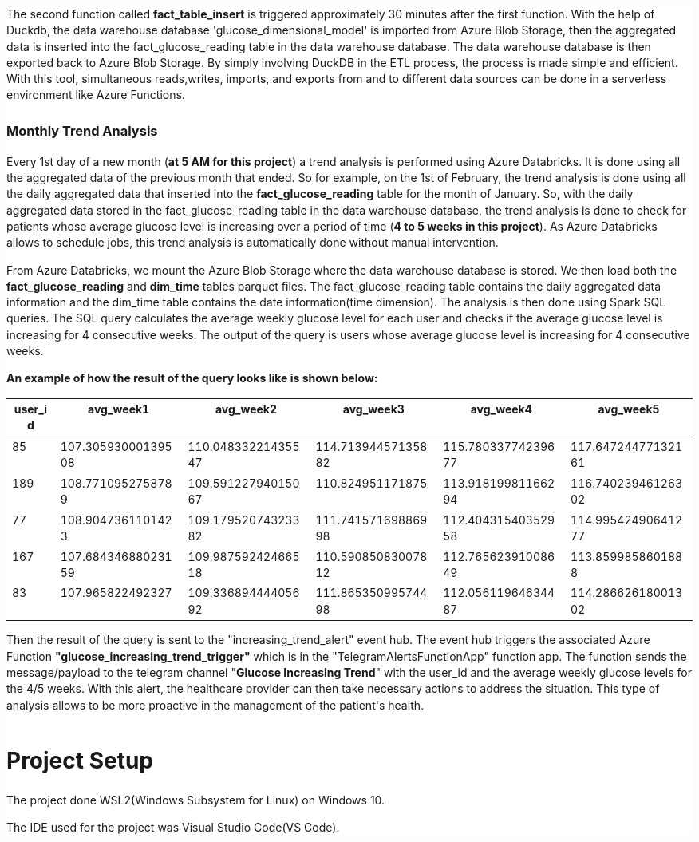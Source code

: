 The second function called **fact_table_insert** is triggered approximately 30 minutes after the first function. With the help of Duckdb, the data warehouse database 'glucose_dimensional_model' is imported from Azure Blob Storage, then the aggregated data is inserted into the fact_glucose_reading table in the data warehouse database. The data warehouse database is then exported back to Azure Blob Storage. By simply involving DuckDB in the ETL process, the process is made simple and efficient. With this tool, simultaneous reads,writes, imports, and exports from and to different data sources can be done in a serverless environment like Azure Functions.

### Monthly Trend Analysis
Every 1st day of a new month (**at 5 AM for this project**) a trend analysis is performed using Azure Databricks. It is done using all the aggregated data of the previous month that ended. So for example, on the 1st of February, the trend analysis is done using all the daily aggregated data that inserted into the **fact_glucose_reading** table for the month of January.
So, with the daily aggregated data stored in the fact_glucose_reading table in the data warehouse database, the trend analysis is done to check for patients whose average glucose level is increasing over a period of time (**4 to 5 weeks in this project**). 
As Azure Databricks allows to schedule jobs, this trend analysis is automatically done without manual intervention.

From Azure Databricks, we mount the Azure Blob Storage where the data warehouse database is stored. We then load both the **fact_glucose_reading** and **dim_time** tables parquet files. The fact_glucose_reading table contains the daily aggregated data information and the dim_time table contains the date information(time dimension). The analysis is then done using Spark SQL queries. The SQL query calculates the average weekly glucose level for each user and checks if the average glucose level is increasing for 4 consecutive weeks. The output of the query is users whose average glucose level is increasing for 4 consecutive weeks. 

**An example of how the result of the query looks like is shown below:**

| user_id |     avg_week1     |     avg_week2     |     avg_week3     |     avg_week4     |     avg_week5     |
|---------|-------------------|-------------------|-------------------|-------------------|-------------------|
|      85 | 107.30593000139508| 110.04833221435547| 114.71394457135882| 115.78033774239677| 117.64724477132161|
|     189 | 108.7710952758789 | 109.59122794015067| 110.824951171875  | 113.91819981166294| 116.74023946126302|
|      77 | 108.9047361101423 | 109.17952074323382| 111.74157169886998| 112.40431540352958| 114.99542490641277|
|     167 | 107.68434688023159| 109.98759242466518| 110.59085083007812| 112.76562391008649| 113.8599858601888 |
|      83 | 107.965822492327  | 109.33689444405692| 111.86535099574498| 112.05611964634487| 114.28662618001302|

Then the result of the query is sent to the "increasing_trend_alert" event hub. The event hub triggers the associated Azure Function **"glucose_increasing_trend_trigger"** which is in the "TelegramAlertsFunctionApp" function app. The function sends the message/payload to the telegram channel "**Glucose Increasing Trend**" with the user_id and the average weekly glucose levels for the 4/5 weeks. With this alert, the healthcare provider can then take necessary actions to address the situation. This type of analysis allows to be more proactive in the management of the patient's health.

# Project Setup
The project done WSL2(Windows Subsystem for Linux) on Windows 10. 

The IDE used for the project was Visual Studio Code(VS Code).
